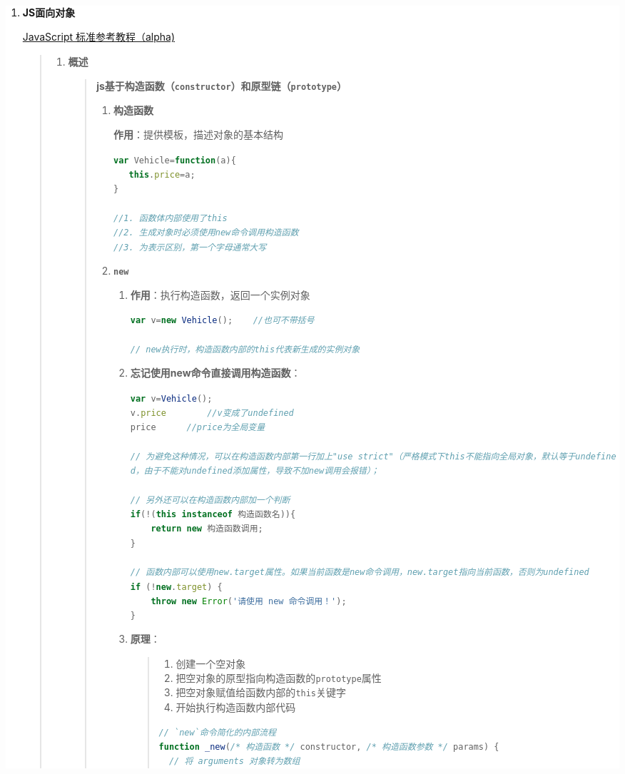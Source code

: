 1. **JS面向对象**

   [JavaScript 标准参考教程（alpha)](http://javascript.ruanyifeng.com/#toc3)

   > 1. **概述**
   >
   >    > **js基于构造函数（`constructor`）和原型链（`prototype`）**
   >    >
   >    > 1. **构造函数**
   >    >
   >    >    **作用**：提供模板，描述对象的基本结构
   >    >
   >    >    ```js
   >    >    var Vehicle=function(a){
   >    >    	this.price=a;
   >    >    }
   >    >
   >    >    //1. 函数体内部使用了this
   >    >    //2. 生成对象时必须使用new命令调用构造函数
   >    >    //3. 为表示区别，第一个字母通常大写
   >    >    ```
   >    >
   >    > 2. **`new`**
   >    >
   >    >    1. **作用**：执行构造函数，返回一个实例对象
   >    >
   >    >       ```js
   >    >       var v=new Vehicle();	//也可不带括号
   >    >
   >    >       // new执行时，构造函数内部的this代表新生成的实例对象
   >    >       ```
   >    >
   >    >    2. **忘记使用new命令直接调用构造函数**：
   >    >
   >    >       ```js
   >    >       var v=Vehicle();
   >    >       v.price        //v变成了undefined
   >    >       price      //price为全局变量
   >    >
   >    >       // 为避免这种情况，可以在构造函数内部第一行加上"use strict"（严格模式下this不能指向全局对象，默认等于undefined，由于不能对undefined添加属性，导致不加new调用会报错）；
   >    >
   >    >       // 另外还可以在构造函数内部加一个判断
   >    >       if(!(this instanceof 构造函数名)){
   >    >           return new 构造函数调用;
   >    >       }
   >    >
   >    >       // 函数内部可以使用new.target属性。如果当前函数是new命令调用，new.target指向当前函数，否则为undefined
   >    >       if (!new.target) {
   >    >           throw new Error('请使用 new 命令调用！');
   >    >       }
   >    >       ```
   >    >
   >    >    3. **原理**：
   >    >
   >    >       > 1. 创建一个空对象
   >    >       > 2. 把空对象的原型指向构造函数的`prototype`属性
   >    >       > 3. 把空对象赋值给函数内部的`this`关键字
   >    >       > 4. 开始执行构造函数内部代码
   >    >       >
   >    >       > ```js
   >    >       > // `new`命令简化的内部流程
   >    >       > function _new(/* 构造函数 */ constructor, /* 构造函数参数 */ params) {
   >    >       >   // 将 arguments 对象转为数组
